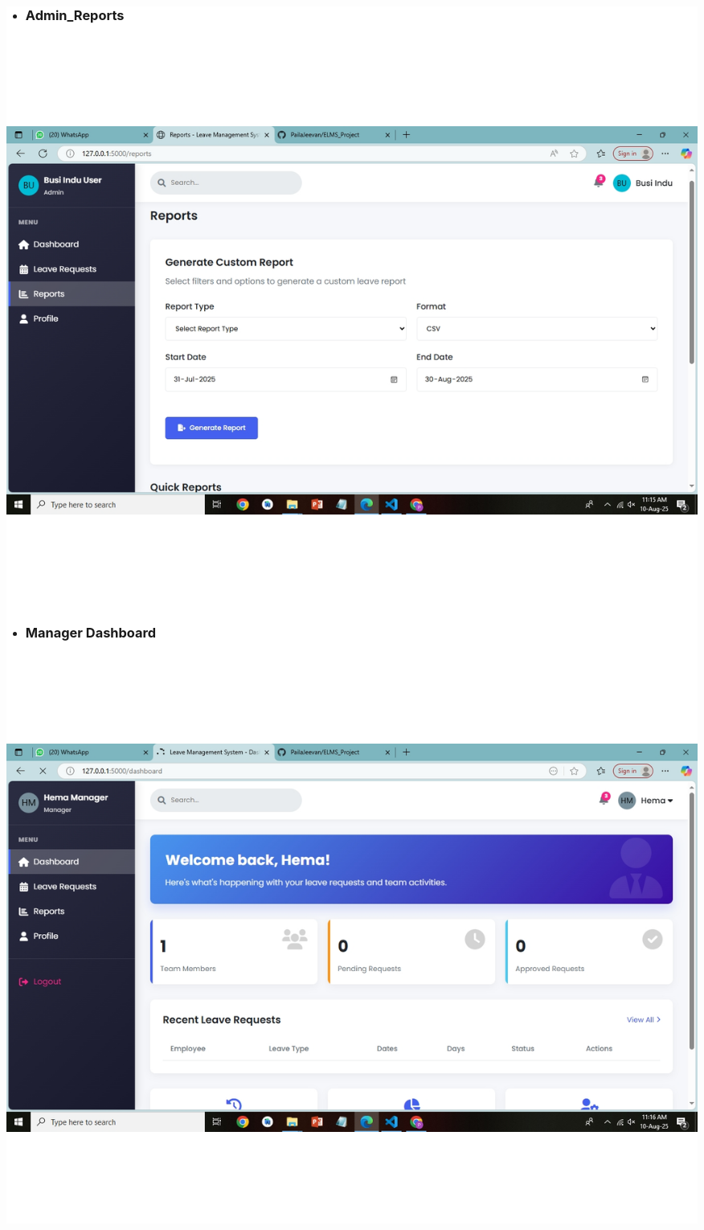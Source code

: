 - ### Admin_Reports
<img width="1600" height="700" alt="Image" src="https://github.com/malini-30/flipkart_project1/blob/main/admin_reports.png?raw=true"/>


- ### Manager Dashboard
<img width="1600" height="700" alt="Image" src="https://github.com/malini-30/flipkart_project1/blob/main/manager_dashboard.png?raw=true" />
